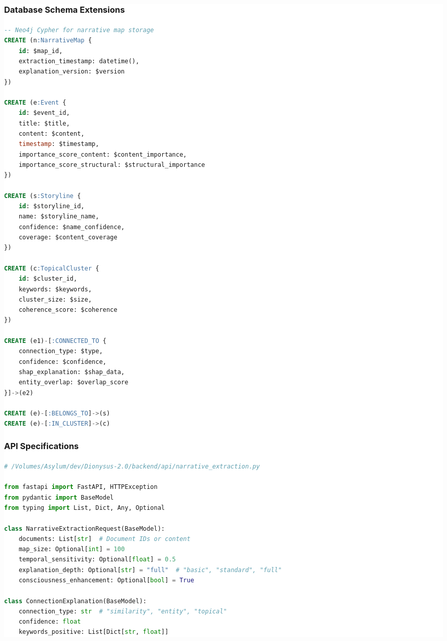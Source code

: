 ### Database Schema Extensions

```sql
-- Neo4j Cypher for narrative map storage
CREATE (n:NarrativeMap {
    id: $map_id,
    extraction_timestamp: datetime(),
    explanation_version: $version
})

CREATE (e:Event {
    id: $event_id,
    title: $title,
    content: $content,
    timestamp: $timestamp,
    importance_score_content: $content_importance,
    importance_score_structural: $structural_importance
})

CREATE (s:Storyline {
    id: $storyline_id,
    name: $storyline_name,
    confidence: $name_confidence,
    coverage: $content_coverage
})

CREATE (c:TopicalCluster {
    id: $cluster_id,
    keywords: $keywords,
    cluster_size: $size,
    coherence_score: $coherence
})

CREATE (e1)-[:CONNECTED_TO {
    connection_type: $type,
    confidence: $confidence,
    shap_explanation: $shap_data,
    entity_overlap: $overlap_score
}]->(e2)

CREATE (e)-[:BELONGS_TO]->(s)
CREATE (e)-[:IN_CLUSTER]->(c)
```

### API Specifications

```python
# /Volumes/Asylum/dev/Dionysus-2.0/backend/api/narrative_extraction.py

from fastapi import FastAPI, HTTPException
from pydantic import BaseModel
from typing import List, Dict, Any, Optional

class NarrativeExtractionRequest(BaseModel):
    documents: List[str]  # Document IDs or content
    map_size: Optional[int] = 100
    temporal_sensitivity: Optional[float] = 0.5
    explanation_depth: Optional[str] = "full"  # "basic", "standard", "full"
    consciousness_enhancement: Optional[bool] = True

class ConnectionExplanation(BaseModel):
    connection_type: str  # "similarity", "entity", "topical"
    confidence: float
    keywords_positive: List[Dict[str, float]]
```